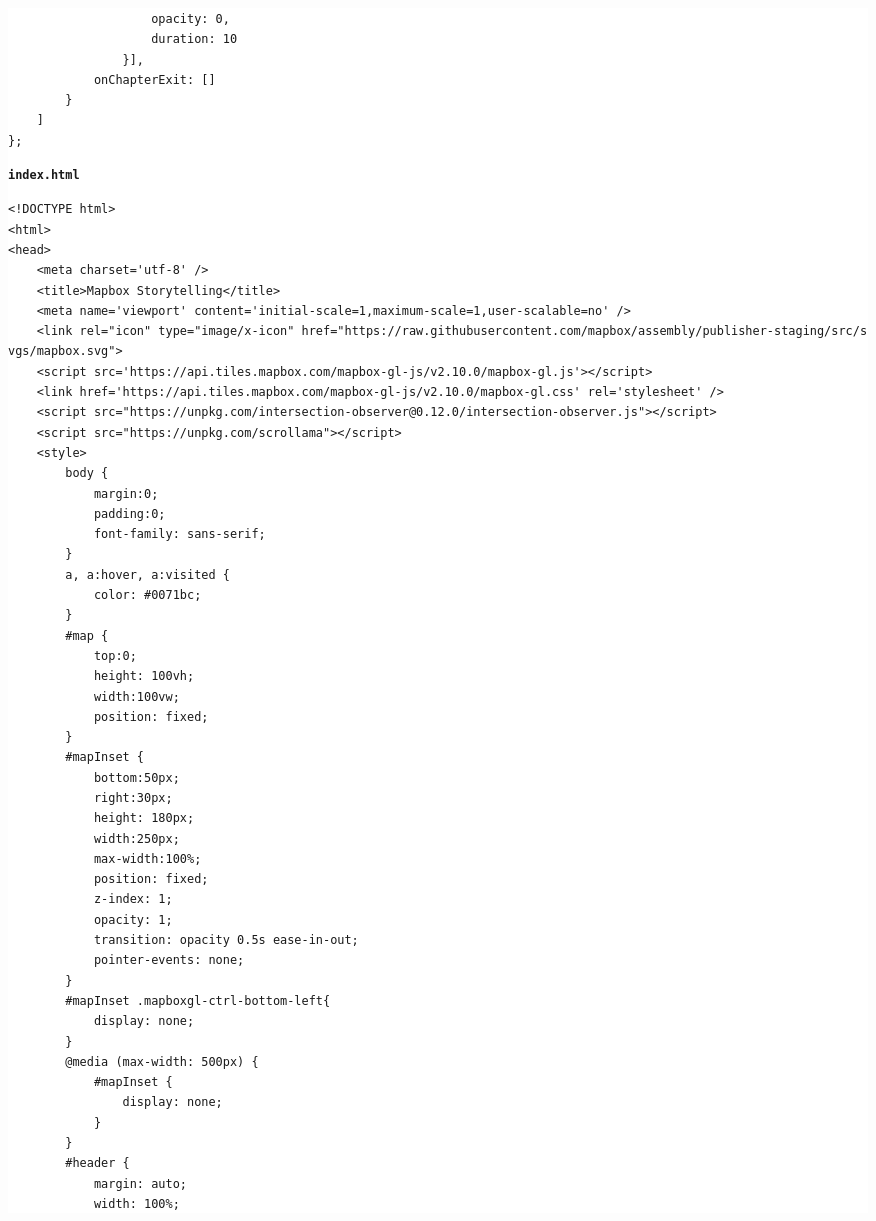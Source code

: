 ```
                    opacity: 0,
                    duration: 10
                }],
            onChapterExit: []
        }
    ]
};

```

**`index.html`**

```
<!DOCTYPE html>
<html>
<head>
    <meta charset='utf-8' />
    <title>Mapbox Storytelling</title>
    <meta name='viewport' content='initial-scale=1,maximum-scale=1,user-scalable=no' />
    <link rel="icon" type="image/x-icon" href="https://raw.githubusercontent.com/mapbox/assembly/publisher-staging/src/svgs/mapbox.svg">
    <script src='https://api.tiles.mapbox.com/mapbox-gl-js/v2.10.0/mapbox-gl.js'></script>
    <link href='https://api.tiles.mapbox.com/mapbox-gl-js/v2.10.0/mapbox-gl.css' rel='stylesheet' />
    <script src="https://unpkg.com/intersection-observer@0.12.0/intersection-observer.js"></script>
    <script src="https://unpkg.com/scrollama"></script>
    <style>
        body {
            margin:0;
            padding:0;
            font-family: sans-serif;
        }
        a, a:hover, a:visited {
            color: #0071bc;
        }
        #map {
            top:0;
            height: 100vh;
            width:100vw;
            position: fixed;
        }
        #mapInset {
            bottom:50px;
            right:30px;
            height: 180px;
            width:250px;
            max-width:100%;
            position: fixed;
            z-index: 1;
            opacity: 1;
            transition: opacity 0.5s ease-in-out;
            pointer-events: none;
        }
        #mapInset .mapboxgl-ctrl-bottom-left{
            display: none;
        }
        @media (max-width: 500px) {
            #mapInset {
                display: none;
            }
        }
        #header {
            margin: auto;
            width: 100%;
```